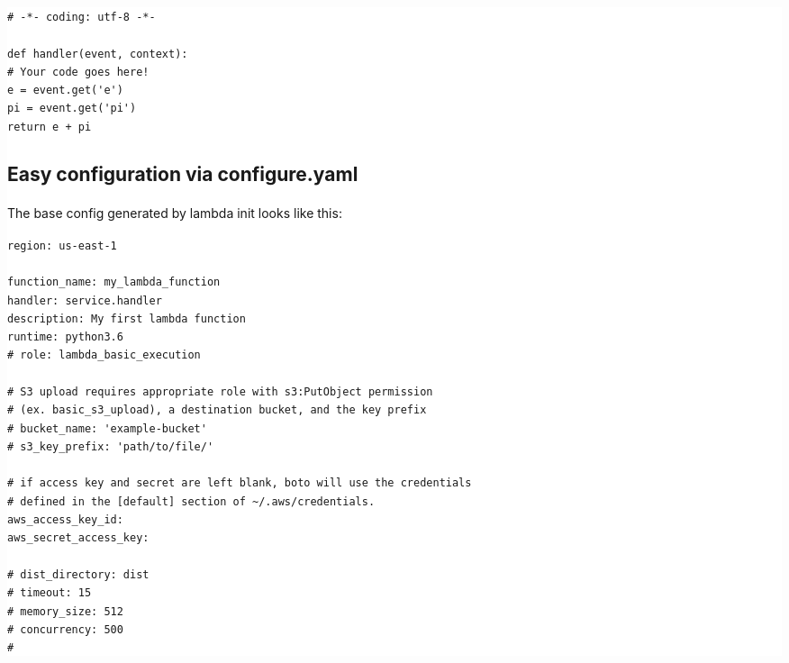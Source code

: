     # -*- coding: utf-8 -*- 

    def handler(event, context): 
    # Your code goes here! 
    e = event.get('e') 
    pi = event.get('pi') 
    return e + pi

## Easy configuration via configure.yaml

The base config generated by lambda init looks like this:

    region: us-east-1

    function_name: my_lambda_function
    handler: service.handler
    description: My first lambda function
    runtime: python3.6
    # role: lambda_basic_execution

    # S3 upload requires appropriate role with s3:PutObject permission
    # (ex. basic_s3_upload), a destination bucket, and the key prefix
    # bucket_name: 'example-bucket'
    # s3_key_prefix: 'path/to/file/'

    # if access key and secret are left blank, boto will use the credentials
    # defined in the [default] section of ~/.aws/credentials.
    aws_access_key_id:
    aws_secret_access_key:

    # dist_directory: dist
    # timeout: 15
    # memory_size: 512
    # concurrency: 500
    #
